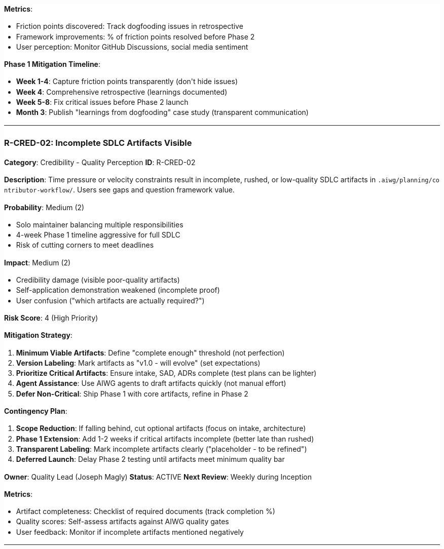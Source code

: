 **Metrics**:
- Friction points discovered: Track dogfooding issues in retrospective
- Framework improvements: % of friction points resolved before Phase 2
- User perception: Monitor GitHub Discussions, social media sentiment

**Phase 1 Mitigation Timeline**:
- **Week 1-4**: Capture friction points transparently (don't hide issues)
- **Week 4**: Comprehensive retrospective (learnings documented)
- **Week 5-8**: Fix critical issues before Phase 2 launch
- **Month 3**: Publish "learnings from dogfooding" case study (transparent communication)

---

### R-CRED-02: Incomplete SDLC Artifacts Visible

**Category**: Credibility - Quality Perception
**ID**: R-CRED-02

**Description**: Time pressure or velocity constraints result in incomplete, rushed, or low-quality SDLC artifacts in `.aiwg/planning/contributor-workflow/`. Users see gaps and question framework value.

**Probability**: Medium (2)
- Solo maintainer balancing multiple responsibilities
- 4-week Phase 1 timeline aggressive for full SDLC
- Risk of cutting corners to meet deadlines

**Impact**: Medium (2)
- Credibility damage (visible poor-quality artifacts)
- Self-application demonstration weakened (incomplete proof)
- User confusion ("which artifacts are actually required?")

**Risk Score**: 4 (High Priority)

**Mitigation Strategy**:
1. **Minimum Viable Artifacts**: Define "complete enough" threshold (not perfection)
2. **Version Labeling**: Mark artifacts as "v1.0 - will evolve" (set expectations)
3. **Prioritize Critical Artifacts**: Ensure intake, SAD, ADRs complete (test plans can be lighter)
4. **Agent Assistance**: Use AIWG agents to draft artifacts quickly (not manual effort)
5. **Defer Non-Critical**: Ship Phase 1 with core artifacts, refine in Phase 2

**Contingency Plan**:
1. **Scope Reduction**: If falling behind, cut optional artifacts (focus on intake, architecture)
2. **Phase 1 Extension**: Add 1-2 weeks if critical artifacts incomplete (better late than rushed)
3. **Transparent Labeling**: Mark incomplete artifacts clearly ("placeholder - to be refined")
4. **Deferred Launch**: Delay Phase 2 testing until artifacts meet minimum quality bar

**Owner**: Quality Lead (Joseph Magly)
**Status**: ACTIVE
**Next Review**: Weekly during Inception

**Metrics**:
- Artifact completeness: Checklist of required documents (track completion %)
- Quality scores: Self-assess artifacts against AIWG quality gates
- User feedback: Monitor if incomplete artifacts mentioned negatively

---